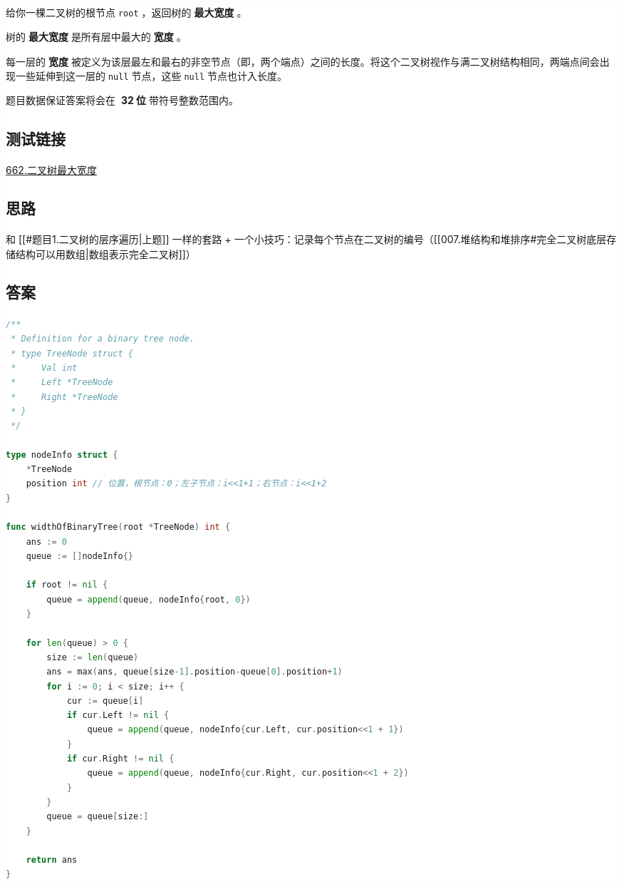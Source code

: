 给你一棵二叉树的根节点 `root` ，返回树的 **最大宽度** 。

树的 **最大宽度** 是所有层中最大的 **宽度** 。

每一层的 **宽度** 被定义为该层最左和最右的非空节点（即，两个端点）之间的长度。将这个二叉树视作与满二叉树结构相同，两端点间会出现一些延伸到这一层的 `null` 节点，这些 `null` 节点也计入长度。

题目数据保证答案将会在  **32 位** 带符号整数范围内。

## 测试链接

[662.二叉树最大宽度](https://leetcode.cn/problems/maximum-width-of-binary-tree/)

## 思路

和 [[#题目1.二叉树的层序遍历|上题]] 一样的套路 + 一个小技巧：记录每个节点在二叉树的编号（[[007.堆结构和堆排序#完全二叉树底层存储结构可以用数组|数组表示完全二叉树]]）

## 答案

```go
/**
 * Definition for a binary tree node.
 * type TreeNode struct {
 *     Val int
 *     Left *TreeNode
 *     Right *TreeNode
 * }
 */

type nodeInfo struct {
	*TreeNode
	position int // 位置，根节点：0；左子节点：i<<1+1；右节点：i<<1+2
}

func widthOfBinaryTree(root *TreeNode) int {
	ans := 0
	queue := []nodeInfo{}

	if root != nil {
		queue = append(queue, nodeInfo{root, 0})
	}

	for len(queue) > 0 {
		size := len(queue)
		ans = max(ans, queue[size-1].position-queue[0].position+1)
		for i := 0; i < size; i++ {
			cur := queue[i]
			if cur.Left != nil {
				queue = append(queue, nodeInfo{cur.Left, cur.position<<1 + 1})
			}
			if cur.Right != nil {
				queue = append(queue, nodeInfo{cur.Right, cur.position<<1 + 2})
			}
		}
		queue = queue[size:]
	}

	return ans
}
```
